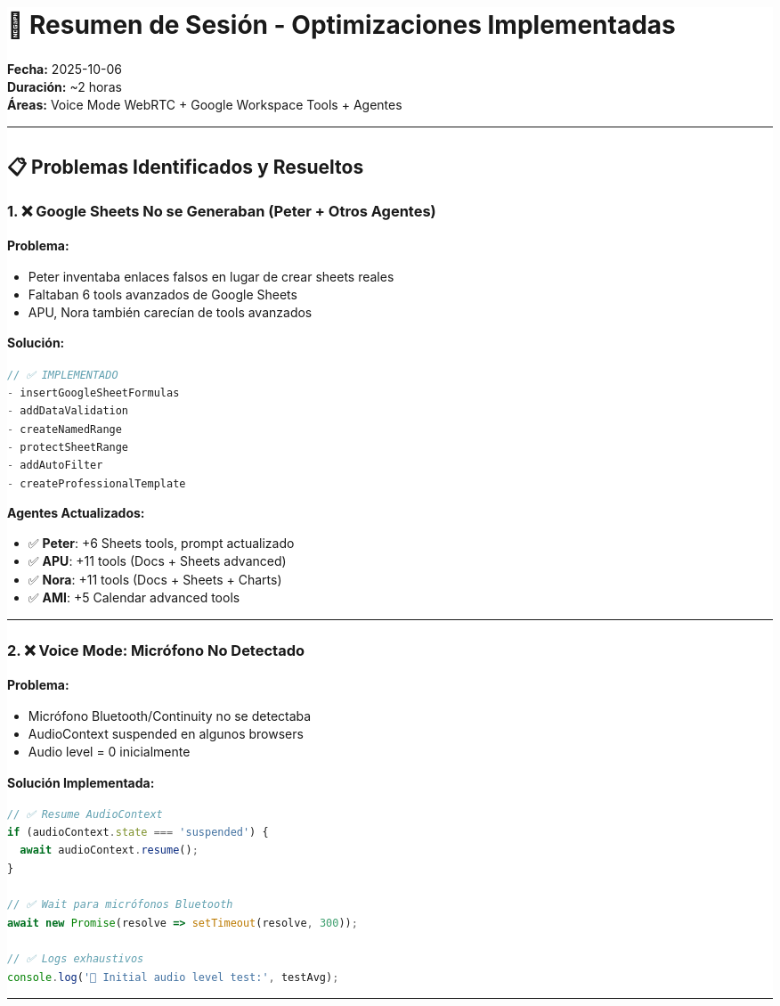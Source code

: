 # 🚀 Resumen de Sesión - Optimizaciones Implementadas

**Fecha:** 2025-10-06  
**Duración:** ~2 horas  
**Áreas:** Voice Mode WebRTC + Google Workspace Tools + Agentes

---

## 📋 Problemas Identificados y Resueltos

### 1. ❌ Google Sheets No se Generaban (Peter + Otros Agentes)

**Problema:**
- Peter inventaba enlaces falsos en lugar de crear sheets reales
- Faltaban 6 tools avanzados de Google Sheets
- APU, Nora también carecían de tools avanzados

**Solución:**
```typescript
// ✅ IMPLEMENTADO
- insertGoogleSheetFormulas
- addDataValidation
- createNamedRange
- protectSheetRange
- addAutoFilter
- createProfessionalTemplate
```

**Agentes Actualizados:**
- ✅ **Peter**: +6 Sheets tools, prompt actualizado
- ✅ **APU**: +11 tools (Docs + Sheets advanced)
- ✅ **Nora**: +11 tools (Docs + Sheets + Charts)
- ✅ **AMI**: +5 Calendar advanced tools

---

### 2. ❌ Voice Mode: Micrófono No Detectado

**Problema:**
- Micrófono Bluetooth/Continuity no se detectaba
- AudioContext suspended en algunos browsers
- Audio level = 0 inicialmente

**Solución Implementada:**
```typescript
// ✅ Resume AudioContext
if (audioContext.state === 'suspended') {
  await audioContext.resume();
}

// ✅ Wait para micrófonos Bluetooth
await new Promise(resolve => setTimeout(resolve, 300));

// ✅ Logs exhaustivos
console.log('🎤 Initial audio level test:', testAvg);
```

---